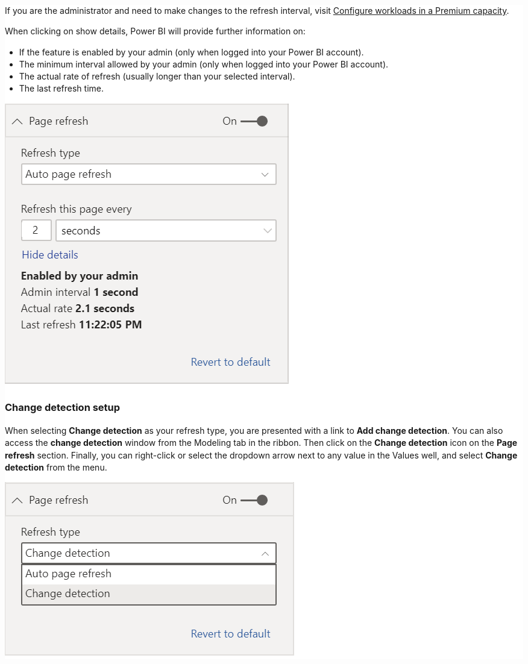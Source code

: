 If you are the administrator and need to make changes to the refresh interval, visit [Configure workloads in a Premium capacity](../enterprise/service-admin-premium-workloads.md).

When clicking on show details, Power BI will provide further information on:

- If the feature is enabled by your admin (only when logged into your Power BI account).
- The minimum interval allowed by your admin (only when logged into your Power BI account).
- The actual rate of refresh (usually longer than your selected interval).
- The last refresh time.

![Page refresh show details](media/desktop-automatic-page-refresh/automatic-page-refresh-02.png)

### Change detection setup

When selecting **Change detection** as your refresh type, you are presented with a link to **Add change detection**. You can also access the **change detection** window from the Modeling tab in the ribbon. Then click on the **Change detection** icon on the **Page refresh** section. Finally, you can right-click or select the dropdown arrow next to any value in the Values well, and select **Change detection** from the menu.

![Change detection card](media/desktop-automatic-page-refresh/automatic-page-refresh-03.png)
